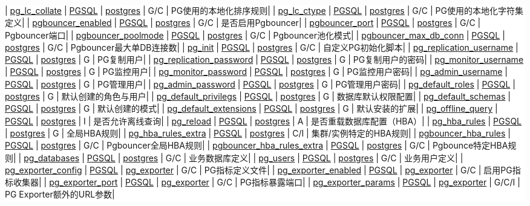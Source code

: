 | [pg_lc_collate](v-pgsql.md#pg_lc_collate)                               | [PGSQL](v-pgsql.md) | [postgres](https://github.com/Vonng/pigsty/tree/master/roles/postgres)             | G/C   | PG使用的本地化排序规则|
| [pg_lc_ctype](v-pgsql.md#pg_lc_ctype)                                   | [PGSQL](v-pgsql.md) | [postgres](https://github.com/Vonng/pigsty/tree/master/roles/postgres)             | G/C   | PG使用的本地化字符集定义|
| [pgbouncer_enabled](v-pgsql.md#pgbouncer_enabled)                       | [PGSQL](v-pgsql.md) | [postgres](https://github.com/Vonng/pigsty/tree/master/roles/postgres)             | G/C   | 是否启用Pgbouncer|
| [pgbouncer_port](v-pgsql.md#pgbouncer_port)                             | [PGSQL](v-pgsql.md) | [postgres](https://github.com/Vonng/pigsty/tree/master/roles/postgres)             | G/C   | Pgbouncer端口|
| [pgbouncer_poolmode](v-pgsql.md#pgbouncer_poolmode)                     | [PGSQL](v-pgsql.md) | [postgres](https://github.com/Vonng/pigsty/tree/master/roles/postgres)             | G/C   | Pgbouncer池化模式|
| [pgbouncer_max_db_conn](v-pgsql.md#pgbouncer_max_db_conn)               | [PGSQL](v-pgsql.md) | [postgres](https://github.com/Vonng/pigsty/tree/master/roles/postgres)             | G/C   | Pgbouncer最大单DB连接数|
| [pg_init](v-pgsql.md#pg_init)                                           | [PGSQL](v-pgsql.md) | [postgres](https://github.com/Vonng/pigsty/tree/master/roles/postgres)             | G/C   | 自定义PG初始化脚本|
| [pg_replication_username](v-pgsql.md#pg_replication_username)           | [PGSQL](v-pgsql.md) | [postgres](https://github.com/Vonng/pigsty/tree/master/roles/postgres)             | G     | PG复制用户|
| [pg_replication_password](v-pgsql.md#pg_replication_password)           | [PGSQL](v-pgsql.md) | [postgres](https://github.com/Vonng/pigsty/tree/master/roles/postgres)             | G     | PG复制用户的密码|
| [pg_monitor_username](v-pgsql.md#pg_monitor_username)                   | [PGSQL](v-pgsql.md) | [postgres](https://github.com/Vonng/pigsty/tree/master/roles/postgres)             | G     | PG监控用户|
| [pg_monitor_password](v-pgsql.md#pg_monitor_password)                   | [PGSQL](v-pgsql.md) | [postgres](https://github.com/Vonng/pigsty/tree/master/roles/postgres)             | G     | PG监控用户密码|
| [pg_admin_username](v-pgsql.md#pg_admin_username)                       | [PGSQL](v-pgsql.md) | [postgres](https://github.com/Vonng/pigsty/tree/master/roles/postgres)             | G     | PG管理用户|
| [pg_admin_password](v-pgsql.md#pg_admin_password)                       | [PGSQL](v-pgsql.md) | [postgres](https://github.com/Vonng/pigsty/tree/master/roles/postgres)             | G     | PG管理用户密码|
| [pg_default_roles](v-pgsql.md#pg_default_roles)                         | [PGSQL](v-pgsql.md) | [postgres](https://github.com/Vonng/pigsty/tree/master/roles/postgres)             | G     | 默认创建的角色与用户|
| [pg_default_privilegs](v-pgsql.md#pg_default_privilegs)                 | [PGSQL](v-pgsql.md) | [postgres](https://github.com/Vonng/pigsty/tree/master/roles/postgres)             | G     | 数据库默认权限配置|
| [pg_default_schemas](v-pgsql.md#pg_default_schemas)                     | [PGSQL](v-pgsql.md) | [postgres](https://github.com/Vonng/pigsty/tree/master/roles/postgres)             | G     | 默认创建的模式|
| [pg_default_extensions](v-pgsql.md#pg_default_extensions)               | [PGSQL](v-pgsql.md) | [postgres](https://github.com/Vonng/pigsty/tree/master/roles/postgres)             | G     | 默认安装的扩展|
| [pg_offline_query](v-pgsql.md#pg_offline_query)                         | [PGSQL](v-pgsql.md) | [postgres](https://github.com/Vonng/pigsty/tree/master/roles/postgres)             | I     | 是否允许离线查询|
| [pg_reload](v-pgsql.md#pg_reload)                                       | [PGSQL](v-pgsql.md) | [postgres](https://github.com/Vonng/pigsty/tree/master/roles/postgres)             | A     | 是否重载数据库配置（HBA）|
| [pg_hba_rules](v-pgsql.md#pg_hba_rules)                                 | [PGSQL](v-pgsql.md) | [postgres](https://github.com/Vonng/pigsty/tree/master/roles/postgres)             | G     | 全局HBA规则|
| [pg_hba_rules_extra](v-pgsql.md#pg_hba_rules_extra)                     | [PGSQL](v-pgsql.md) | [postgres](https://github.com/Vonng/pigsty/tree/master/roles/postgres)             | C/I   | 集群/实例特定的HBA规则|
| [pgbouncer_hba_rules](v-pgsql.md#pgbouncer_hba_rules)                   | [PGSQL](v-pgsql.md) | [postgres](https://github.com/Vonng/pigsty/tree/master/roles/postgres)             | G/C   | Pgbouncer全局HBA规则|
| [pgbouncer_hba_rules_extra](v-pgsql.md#pgbouncer_hba_rules_extra)       | [PGSQL](v-pgsql.md) | [postgres](https://github.com/Vonng/pigsty/tree/master/roles/postgres)             | G/C   | Pgbounce特定HBA规则|
| [pg_databases](v-pgsql.md#pg_databases)                                 | [PGSQL](v-pgsql.md) | [postgres](https://github.com/Vonng/pigsty/tree/master/roles/postgres)             | G/C   | 业务数据库定义|
| [pg_users](v-pgsql.md#pg_users)                                         | [PGSQL](v-pgsql.md) | [postgres](https://github.com/Vonng/pigsty/tree/master/roles/postgres)             | G/C   | 业务用户定义|
| [pg_exporter_config](v-pgsql.md#pg_exporter_config)                     | [PGSQL](v-pgsql.md) | [pg_exporter](https://github.com/Vonng/pigsty/tree/master/roles/pg_exporter)       | G/C   | PG指标定义文件|
| [pg_exporter_enabled](v-pgsql.md#pg_exporter_enabled)                   | [PGSQL](v-pgsql.md) | [pg_exporter](https://github.com/Vonng/pigsty/tree/master/roles/pg_exporter)       | G/C   | 启用PG指标收集器|
| [pg_exporter_port](v-pgsql.md#pg_exporter_port)                         | [PGSQL](v-pgsql.md) | [pg_exporter](https://github.com/Vonng/pigsty/tree/master/roles/pg_exporter)       | G/C   | PG指标暴露端口|
| [pg_exporter_params](v-pgsql.md#pg_exporter_params)                     | [PGSQL](v-pgsql.md) | [pg_exporter](https://github.com/Vonng/pigsty/tree/master/roles/pg_exporter)       | G/C/I | PG Exporter额外的URL参数|